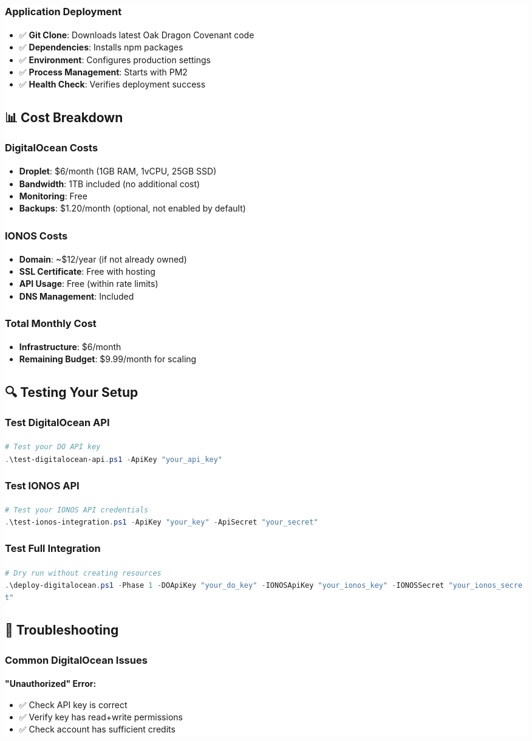 ### Application Deployment
- ✅ **Git Clone**: Downloads latest Oak Dragon Covenant code
- ✅ **Dependencies**: Installs npm packages
- ✅ **Environment**: Configures production settings
- ✅ **Process Management**: Starts with PM2
- ✅ **Health Check**: Verifies deployment success

## 📊 Cost Breakdown

### DigitalOcean Costs
- **Droplet**: $6/month (1GB RAM, 1vCPU, 25GB SSD)
- **Bandwidth**: 1TB included (no additional cost)
- **Monitoring**: Free
- **Backups**: $1.20/month (optional, not enabled by default)

### IONOS Costs
- **Domain**: ~$12/year (if not already owned)
- **SSL Certificate**: Free with hosting
- **API Usage**: Free (within rate limits)
- **DNS Management**: Included

### Total Monthly Cost
- **Infrastructure**: $6/month
- **Remaining Budget**: $9.99/month for scaling

## 🔍 Testing Your Setup

### Test DigitalOcean API
```powershell
# Test your DO API key
.\test-digitalocean-api.ps1 -ApiKey "your_api_key"
```

### Test IONOS API
```powershell
# Test your IONOS API credentials
.\test-ionos-integration.ps1 -ApiKey "your_key" -ApiSecret "your_secret"
```

### Test Full Integration
```powershell
# Dry run without creating resources
.\deploy-digitalocean.ps1 -Phase 1 -DOApiKey "your_do_key" -IONOSApiKey "your_ionos_key" -IONOSSecret "your_ionos_secret"
```

## 🚨 Troubleshooting

### Common DigitalOcean Issues
**"Unauthorized" Error:**
- ✅ Check API key is correct
- ✅ Verify key has read+write permissions
- ✅ Check account has sufficient credits
